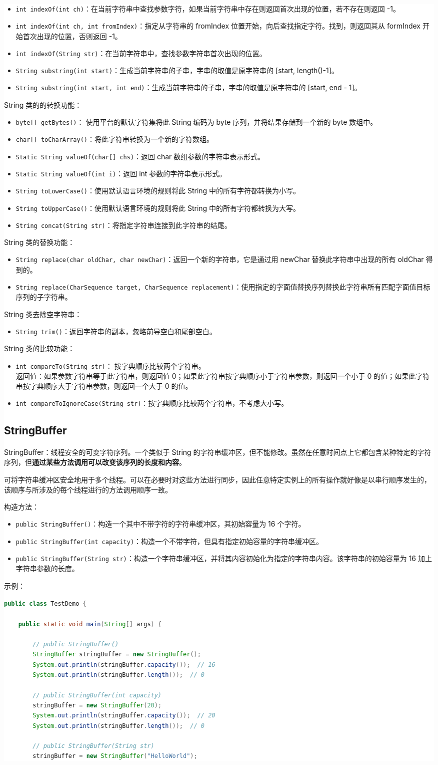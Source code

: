 - `int indexOf(int ch)`：在当前字符串中查找参数字符，如果当前字符串中存在则返回首次出现的位置，若不存在则返回 -1。

- `int indexOf(int ch, int fromIndex)`：指定从字符串的 fromIndex 位置开始，向后查找指定字符。找到，则返回其从 formIndex 开始首次出现的位置，否则返回 -1。

- `int indexOf(String str)`：在当前字符串中，查找参数字符串首次出现的位置。

- `String substring(int start)`：生成当前字符串的子串，字串的取值是原字符串的 [start, length()-1]。

- `String substring(int start, int end)`：生成当前字符串的子串，字串的取值是原字符串的 [start, end - 1]。

String 类的的转换功能：
- `byte[] getBytes()`： 使用平台的默认字符集将此 String 编码为 byte 序列，并将结果存储到一个新的 byte 数组中。

- `char[] toCharArray()`：将此字符串转换为一个新的字符数组。

- `Static String valueOf(char[] chs)`：返回 char 数组参数的字符串表示形式。

- `Static String valueOf(int i)`：返回 int 参数的字符串表示形式。

- `String toLowerCase()`：使用默认语言环境的规则将此 String 中的所有字符都转换为小写。

- `String toUpperCase()`：使用默认语言环境的规则将此 String 中的所有字符都转换为大写。

- `String concat(String str)`：将指定字符串连接到此字符串的结尾。

String 类的替换功能：  
- `String replace(char oldChar, char newChar)`：返回一个新的字符串，它是通过用 newChar 替换此字符串中出现的所有 oldChar 得到的。

- `String replace(CharSequence target, CharSequence replacement)`：使用指定的字面值替换序列替换此字符串所有匹配字面值目标序列的子字符串。

String 类去除空字符串：  
- `String trim()`：返回字符串的副本，忽略前导空白和尾部空白。 

String 类的比较功能：
- `int compareTo(String str)`： 按字典顺序比较两个字符串。  
  返回值：如果参数字符串等于此字符串，则返回值 0；如果此字符串按字典顺序小于字符串参数，则返回一个小于 0 的值；如果此字符串按字典顺序大于字符串参数，则返回一个大于 0 的值。

- `int compareToIgnoreCase(String str)`：按字典顺序比较两个字符串，不考虑大小写。

## StringBuffer

StringBuffer：线程安全的可变字符序列。一个类似于 String 的字符串缓冲区，但不能修改。虽然在任意时间点上它都包含某种特定的字符序列，但**通过某些方法调用可以改变该序列的长度和内容**。  

可将字符串缓冲区安全地用于多个线程。可以在必要时对这些方法进行同步，因此任意特定实例上的所有操作就好像是以串行顺序发生的，该顺序与所涉及的每个线程进行的方法调用顺序一致。 

构造方法：  
- `public StringBuffer()`：构造一个其中不带字符的字符串缓冲区，其初始容量为 16 个字符。

- `public StringBuffer(int capacity)`：构造一个不带字符，但具有指定初始容量的字符串缓冲区。

- `public StringBuffer(String str)`：构造一个字符串缓冲区，并将其内容初始化为指定的字符串内容。该字符串的初始容量为 16 加上字符串参数的长度。 

示例：
```java
public class TestDemo {

    public static void main(String[] args) {

        // public StringBuffer()
        StringBuffer stringBuffer = new StringBuffer();
        System.out.println(stringBuffer.capacity());  // 16
        System.out.println(stringBuffer.length());  // 0

        // public StringBuffer(int capacity)
        stringBuffer = new StringBuffer(20);
        System.out.println(stringBuffer.capacity());  // 20
        System.out.println(stringBuffer.length());  // 0

        // public StringBuffer(String str)
        stringBuffer = new StringBuffer("HelloWorld");
```